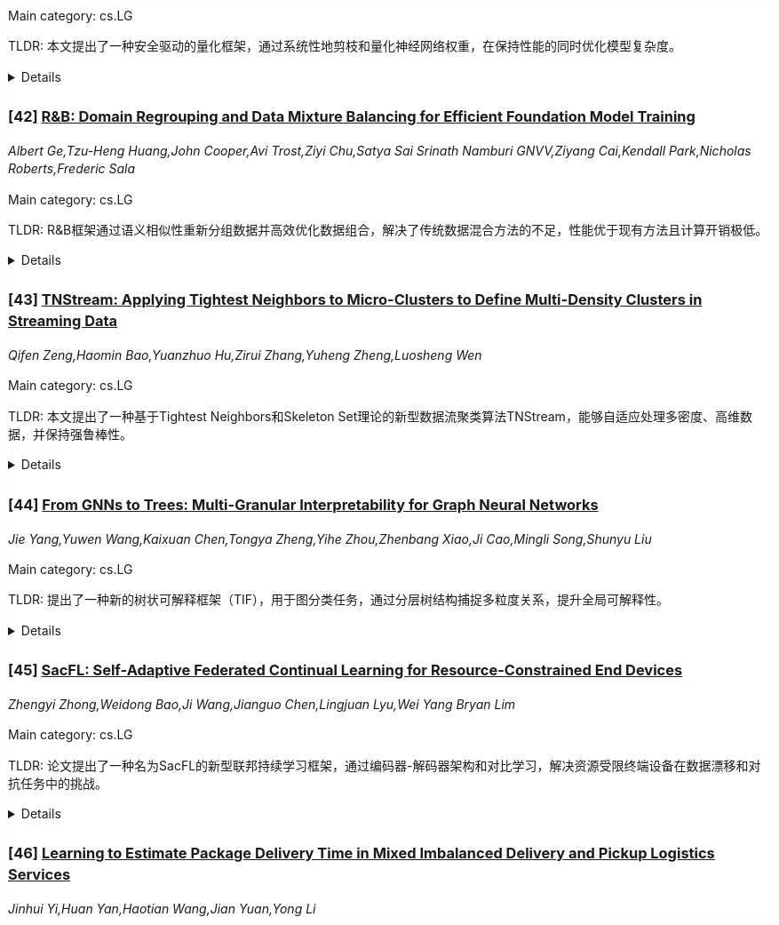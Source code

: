 Main category: cs.LG

TLDR: 本文提出了一种安全驱动的量化框架，通过系统性地剪枝和量化神经网络权重，在保持性能的同时优化模型复杂度。


<details><summary>Details</summary></details>

### [42] [R&B: Domain Regrouping and Data Mixture Balancing for Efficient Foundation Model Training](https://arxiv.org/abs/2505.00358)
*Albert Ge,Tzu-Heng Huang,John Cooper,Avi Trost,Ziyi Chu,Satya Sai Srinath Namburi GNVV,Ziyang Cai,Kendall Park,Nicholas Roberts,Frederic Sala*

Main category: cs.LG

TLDR: R&B框架通过语义相似性重新分组数据并高效优化数据组合，解决了传统数据混合方法的不足，性能优于现有方法且计算开销极低。


<details><summary>Details</summary></details>

### [43] [TNStream: Applying Tightest Neighbors to Micro-Clusters to Define Multi-Density Clusters in Streaming Data](https://arxiv.org/abs/2505.00359)
*Qifen Zeng,Haomin Bao,Yuanzhuo Hu,Zirui Zhang,Yuheng Zheng,Luosheng Wen*

Main category: cs.LG

TLDR: 本文提出了一种基于Tightest Neighbors和Skeleton Set理论的新型数据流聚类算法TNStream，能够自适应处理多密度、高维数据，并保持强鲁棒性。


<details><summary>Details</summary></details>

### [44] [From GNNs to Trees: Multi-Granular Interpretability for Graph Neural Networks](https://arxiv.org/abs/2505.00364)
*Jie Yang,Yuwen Wang,Kaixuan Chen,Tongya Zheng,Yihe Zhou,Zhenbang Xiao,Ji Cao,Mingli Song,Shunyu Liu*

Main category: cs.LG

TLDR: 提出了一种新的树状可解释框架（TIF），用于图分类任务，通过分层树结构捕捉多粒度关系，提升全局可解释性。


<details><summary>Details</summary></details>

### [45] [SacFL: Self-Adaptive Federated Continual Learning for Resource-Constrained End Devices](https://arxiv.org/abs/2505.00365)
*Zhengyi Zhong,Weidong Bao,Ji Wang,Jianguo Chen,Lingjuan Lyu,Wei Yang Bryan Lim*

Main category: cs.LG

TLDR: 论文提出了一种名为SacFL的新型联邦持续学习框架，通过编码器-解码器架构和对比学习，解决资源受限终端设备在数据漂移和对抗任务中的挑战。


<details><summary>Details</summary></details>

### [46] [Learning to Estimate Package Delivery Time in Mixed Imbalanced Delivery and Pickup Logistics Services](https://arxiv.org/abs/2505.00375)
*Jinhui Yi,Huan Yan,Haotian Wang,Jian Yuan,Yong Li*
